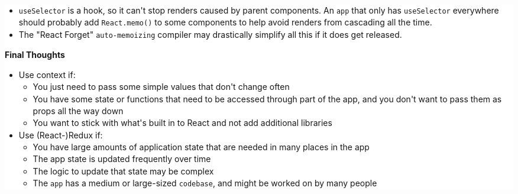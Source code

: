 - `useSelector` is a hook, so it can't stop renders caused by parent components. An `app` that only has `useSelector` everywhere should probably add `React.memo()` to some components to help avoid renders from cascading all the time.
- The "React Forget" `auto-memoizing` compiler may drastically simplify all this if it does get released.

**Final Thoughts**

- Use context if:
  - You just need to pass some simple values that don't change often
  - You have some state or functions that need to be accessed through part of the app, and you don't want to pass them as props all the way down
  - You want to stick with what's built in to React and not add additional libraries
- Use (React-)Redux if:
  - You have large amounts of application state that are needed in many places in the app
  - The app state is updated frequently over time
  - The logic to update that state may be complex
  - The `app` has a medium or large-sized `codebase`, and might be worked on by many people

